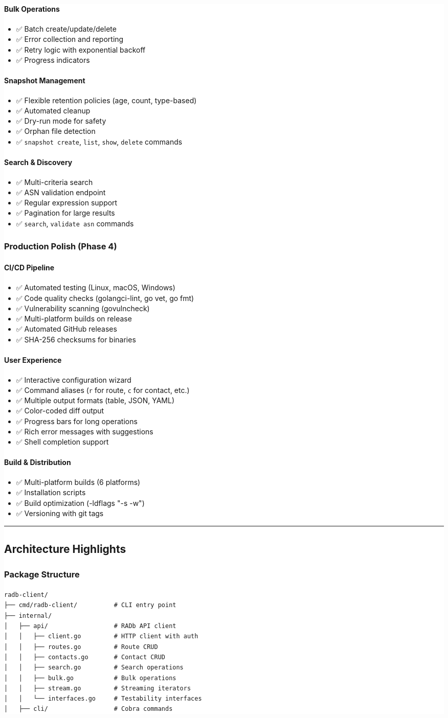 #### Bulk Operations
- ✅ Batch create/update/delete
- ✅ Error collection and reporting
- ✅ Retry logic with exponential backoff
- ✅ Progress indicators

#### Snapshot Management
- ✅ Flexible retention policies (age, count, type-based)
- ✅ Automated cleanup
- ✅ Dry-run mode for safety
- ✅ Orphan file detection
- ✅ `snapshot create`, `list`, `show`, `delete` commands

#### Search & Discovery
- ✅ Multi-criteria search
- ✅ ASN validation endpoint
- ✅ Regular expression support
- ✅ Pagination for large results
- ✅ `search`, `validate asn` commands

### Production Polish (Phase 4)

#### CI/CD Pipeline
- ✅ Automated testing (Linux, macOS, Windows)
- ✅ Code quality checks (golangci-lint, go vet, go fmt)
- ✅ Vulnerability scanning (govulncheck)
- ✅ Multi-platform builds on release
- ✅ Automated GitHub releases
- ✅ SHA-256 checksums for binaries

#### User Experience
- ✅ Interactive configuration wizard
- ✅ Command aliases (`r` for route, `c` for contact, etc.)
- ✅ Multiple output formats (table, JSON, YAML)
- ✅ Color-coded diff output
- ✅ Progress bars for long operations
- ✅ Rich error messages with suggestions
- ✅ Shell completion support

#### Build & Distribution
- ✅ Multi-platform builds (6 platforms)
- ✅ Installation scripts
- ✅ Build optimization (-ldflags "-s -w")
- ✅ Versioning with git tags

---

## Architecture Highlights

### Package Structure
```
radb-client/
├── cmd/radb-client/          # CLI entry point
├── internal/
│   ├── api/                  # RADb API client
│   │   ├── client.go         # HTTP client with auth
│   │   ├── routes.go         # Route CRUD
│   │   ├── contacts.go       # Contact CRUD
│   │   ├── search.go         # Search operations
│   │   ├── bulk.go           # Bulk operations
│   │   ├── stream.go         # Streaming iterators
│   │   └── interfaces.go     # Testability interfaces
│   ├── cli/                  # Cobra commands
```